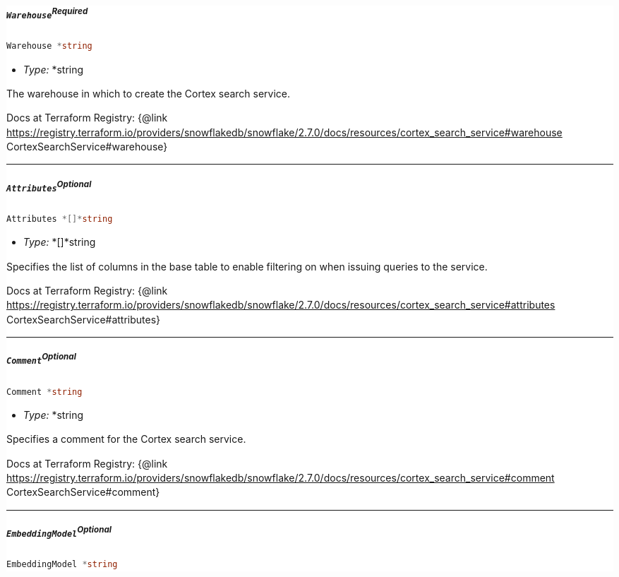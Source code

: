 ##### `Warehouse`<sup>Required</sup> <a name="Warehouse" id="@cdktf/provider-snowflake.cortexSearchService.CortexSearchServiceConfig.property.warehouse"></a>

```go
Warehouse *string
```

- *Type:* *string

The warehouse in which to create the Cortex search service.

Docs at Terraform Registry: {@link https://registry.terraform.io/providers/snowflakedb/snowflake/2.7.0/docs/resources/cortex_search_service#warehouse CortexSearchService#warehouse}

---

##### `Attributes`<sup>Optional</sup> <a name="Attributes" id="@cdktf/provider-snowflake.cortexSearchService.CortexSearchServiceConfig.property.attributes"></a>

```go
Attributes *[]*string
```

- *Type:* *[]*string

Specifies the list of columns in the base table to enable filtering on when issuing queries to the service.

Docs at Terraform Registry: {@link https://registry.terraform.io/providers/snowflakedb/snowflake/2.7.0/docs/resources/cortex_search_service#attributes CortexSearchService#attributes}

---

##### `Comment`<sup>Optional</sup> <a name="Comment" id="@cdktf/provider-snowflake.cortexSearchService.CortexSearchServiceConfig.property.comment"></a>

```go
Comment *string
```

- *Type:* *string

Specifies a comment for the Cortex search service.

Docs at Terraform Registry: {@link https://registry.terraform.io/providers/snowflakedb/snowflake/2.7.0/docs/resources/cortex_search_service#comment CortexSearchService#comment}

---

##### `EmbeddingModel`<sup>Optional</sup> <a name="EmbeddingModel" id="@cdktf/provider-snowflake.cortexSearchService.CortexSearchServiceConfig.property.embeddingModel"></a>

```go
EmbeddingModel *string
```
